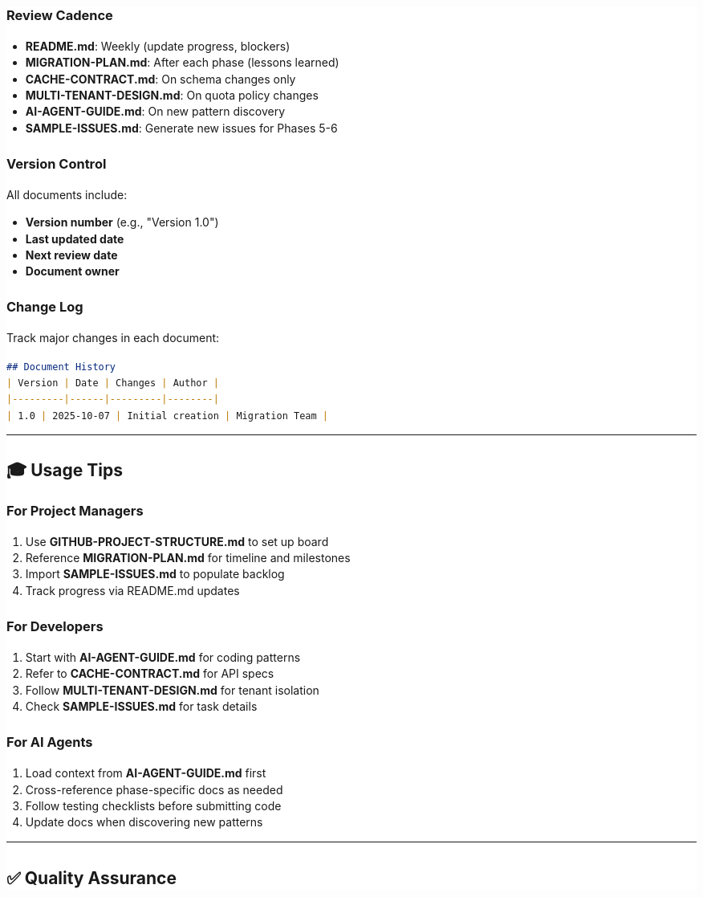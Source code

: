 ### Review Cadence
- **README.md**: Weekly (update progress, blockers)
- **MIGRATION-PLAN.md**: After each phase (lessons learned)
- **CACHE-CONTRACT.md**: On schema changes only
- **MULTI-TENANT-DESIGN.md**: On quota policy changes
- **AI-AGENT-GUIDE.md**: On new pattern discovery
- **SAMPLE-ISSUES.md**: Generate new issues for Phases 5-6

### Version Control
All documents include:
- **Version number** (e.g., "Version 1.0")
- **Last updated date**
- **Next review date**
- **Document owner**

### Change Log
Track major changes in each document:
```markdown
## Document History
| Version | Date | Changes | Author |
|---------|------|---------|--------|
| 1.0 | 2025-10-07 | Initial creation | Migration Team |
```

---

## 🎓 Usage Tips

### For Project Managers
1. Use **GITHUB-PROJECT-STRUCTURE.md** to set up board
2. Reference **MIGRATION-PLAN.md** for timeline and milestones
3. Import **SAMPLE-ISSUES.md** to populate backlog
4. Track progress via README.md updates

### For Developers
1. Start with **AI-AGENT-GUIDE.md** for coding patterns
2. Refer to **CACHE-CONTRACT.md** for API specs
3. Follow **MULTI-TENANT-DESIGN.md** for tenant isolation
4. Check **SAMPLE-ISSUES.md** for task details

### For AI Agents
1. Load context from **AI-AGENT-GUIDE.md** first
2. Cross-reference phase-specific docs as needed
3. Follow testing checklists before submitting code
4. Update docs when discovering new patterns

---

## ✅ Quality Assurance
